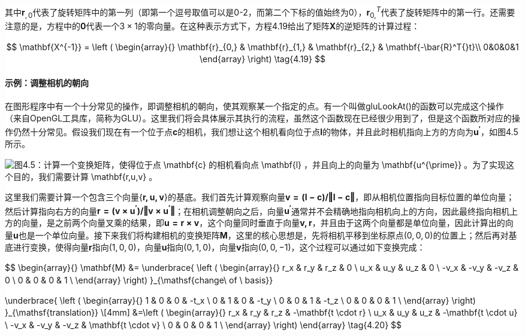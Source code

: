 其中$\mathbf{r}_{,0}$代表了旋转矩阵中的第一列（即第一个逗号取值可以是0-2，而第二个下标的值始终为0），$\mathbf{r}_{0,} ^T$代表了旋转矩阵中的第一行。还需要注意的是，方程中的$\mathbf{0}$代表一个$3 \times 1$的零向量。在这种表示方式下，方程4.19给出了矩阵$\mathbf{X}$的逆矩阵的计算过程：

$$
\mathbf{X^{-1}} = 
\left ( \begin{array}{}
\mathbf{r}_{0,} & \mathbf{r}_{1,} & \mathbf{r}_{2,} & \mathbf{-\bar{R}^T{}t}\\
0&0&0&1
\end{array}  \right) 
\tag{4.19} 
$$

#### 示例：调整相机的朝向

在图形程序中有一个十分常见的操作，即调整相机的朝向，使其观察某一个指定的点。有一个叫做$\mathsf{gluLookAt}()$的函数可以完成这个操作（来自OpenGL工具库，简称为GLU）。这里我们将会具体展示其执行的流程，虽然这个函数现在已经很少用到了，但是这个函数所对应的操作仍然十分常见。假设我们现在有一个位于点$\mathbf{c}$的相机，我们想让这个相机看向位于点$\mathbf{l}$的物体，并且此时相机指向上方的方向为$\mathbf{u^{\prime}}$，如图4.5所示。

![图4.5：计算一个变换矩阵，使得位于点 \mathbf{c} 的相机看向点 \mathbf{l} ，并且向上的向量为 \mathbf{u^{\prime}} 。为了实现这个目的，我们需要计算 \mathbf{r,u,v} 。](images/Chapter-4/20221116121216.png "图4.5：计算一个变换矩阵，使得位于点 \mathbf{c} 的相机看向点 \mathbf{l} ，并且向上的向量为 \mathbf{u^{\prime}} 。为了实现这个目的，我们需要计算 \mathbf{r,u,v} 。")

这里我们需要计算一个包含三个向量$\{ \mathbf{r,u,v} \}$的基底。我们首先计算观察向量$\mathbf{v = (l-c) / \Vert l-c \Vert}$，即从相机位置指向目标位置的单位向量；然后计算指向右方的向量$\mathbf{r = (v \times u^{\prime}) / \Vert v \times u^{\prime} \Vert}$；在相机调整朝向之后，向量$\mathbf{u^{\prime}}$通常并不会精确地指向相机向上的方向，因此最终指向相机上方的向量，是之前两个向量叉乘的结果，即$\mathbf{u = r \times v}$，这个向量同时垂直于向量$\mathbf{v,r}$，并且由于这两个向量都是单位向量，因此计算出的向量$\mathbf{u}$也是一个单位向量。接下来我们将构建相机的变换矩阵$\mathbf{M}$，这里的核心思想是，先将相机平移到坐标原点$(0,0,0)$的位置上；然后再对基底进行变换，使得向量$\mathbf{r}$指向$(1,0,0)$，向量$\mathbf{u}$指向$(0,1,0)$，向量$\mathbf{v}$指向$(0,0,-1)$，这个过程可以通过如下变换完成：

$$
\begin{array}{}
\mathbf{M} &= 
\underbrace{
\left ( \begin{array}{}
r_x & r_y & r_z & 0 \\
u_x & u_y & u_z & 0 \\
-v_x & -v_y & -v_z & 0 \\
0 & 0 & 0 & 1 \\
\end{array}  \right)
}_{\mathsf{change\ of \ basis}}

\underbrace{
\left ( \begin{array}{}
1 & 0 & 0 & -t_x \\
0 & 1 & 0 & -t_y \\
0 & 0 & 1 & -t_z \\
0 & 0 & 0 & 1 \\
\end{array}  \right)
}_{\mathsf{translation}}
\\[4mm]
&=\left ( \begin{array}{}
r_x & r_y & r_z & -\mathbf{t \cdot r} \\
u_x & u_y & u_z & -\mathbf{t \cdot u} \\
-v_x & -v_y & -v_z & \mathbf{t \cdot v} \\
0 & 0 & 0 & 1 \\
\end{array}  \right) 
\end{array}
\tag{4.20} 
$$
